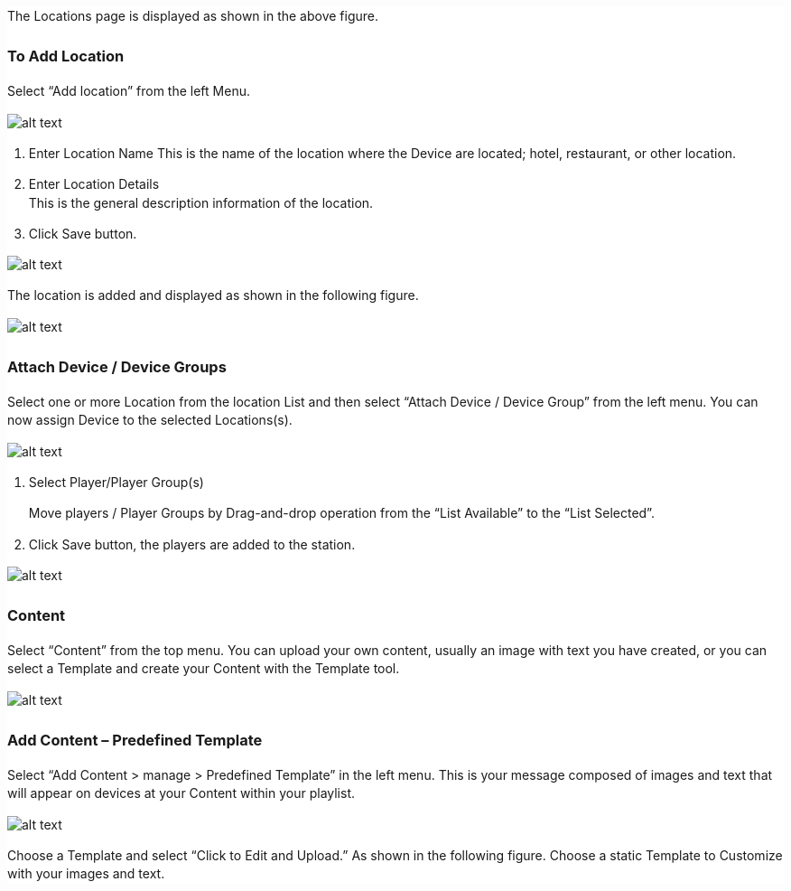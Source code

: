 The Locations page is displayed as shown in the above figure.

### To Add Location 

Select “Add location” from the left Menu. 

![alt text](https://github.com/sysgain/Wipro_DigitalSignage/raw/Monitoring/images/c1.png)

1.	Enter Location Name 
This is the name of the location where the Device are located; hotel, restaurant, or other location. 
 
2.	Enter Location Details  
This is the general description information of the location. 
 
3.	Click Save button.

![alt text](https://github.com/sysgain/Wipro_DigitalSignage/raw/Monitoring/images/c2.png)

The location is added and displayed as shown in the following figure.

![alt text](https://github.com/sysgain/Wipro_DigitalSignage/raw/Monitoring/images/c3.png)

### Attach Device / Device Groups

Select one or more Location from the location List and then select “Attach Device / Device Group” from the left menu. You can now assign Device to the selected Locations(s). 

![alt text](https://github.com/sysgain/Wipro_DigitalSignage/raw/Monitoring/images/c4.png)

1. Select Player/Player Group(s) 

   Move players / Player Groups by Drag-and-drop operation from the “List Available” to the “List Selected”. 

2. Click Save button, the players are added to the station.

![alt text](https://github.com/sysgain/Wipro_DigitalSignage/raw/Monitoring/images/c5.png)

### Content

Select “Content” from the top menu. You can upload your own content, usually an image with text you have created, or you can select a Template and create your Content with the Template tool. 

![alt text](https://github.com/sysgain/Wipro_DigitalSignage/raw/Monitoring/images/c6.png)

### Add Content – Predefined Template  

Select “Add Content > manage > Predefined Template” in the left menu. This is your message composed of images and text that will appear on devices at your Content within your playlist. 

![alt text](https://github.com/sysgain/Wipro_DigitalSignage/raw/Monitoring/images/c7.png)

Choose a Template and select “Click to Edit and Upload.” As shown in the following figure. Choose a static Template to Customize with your images and text.  
